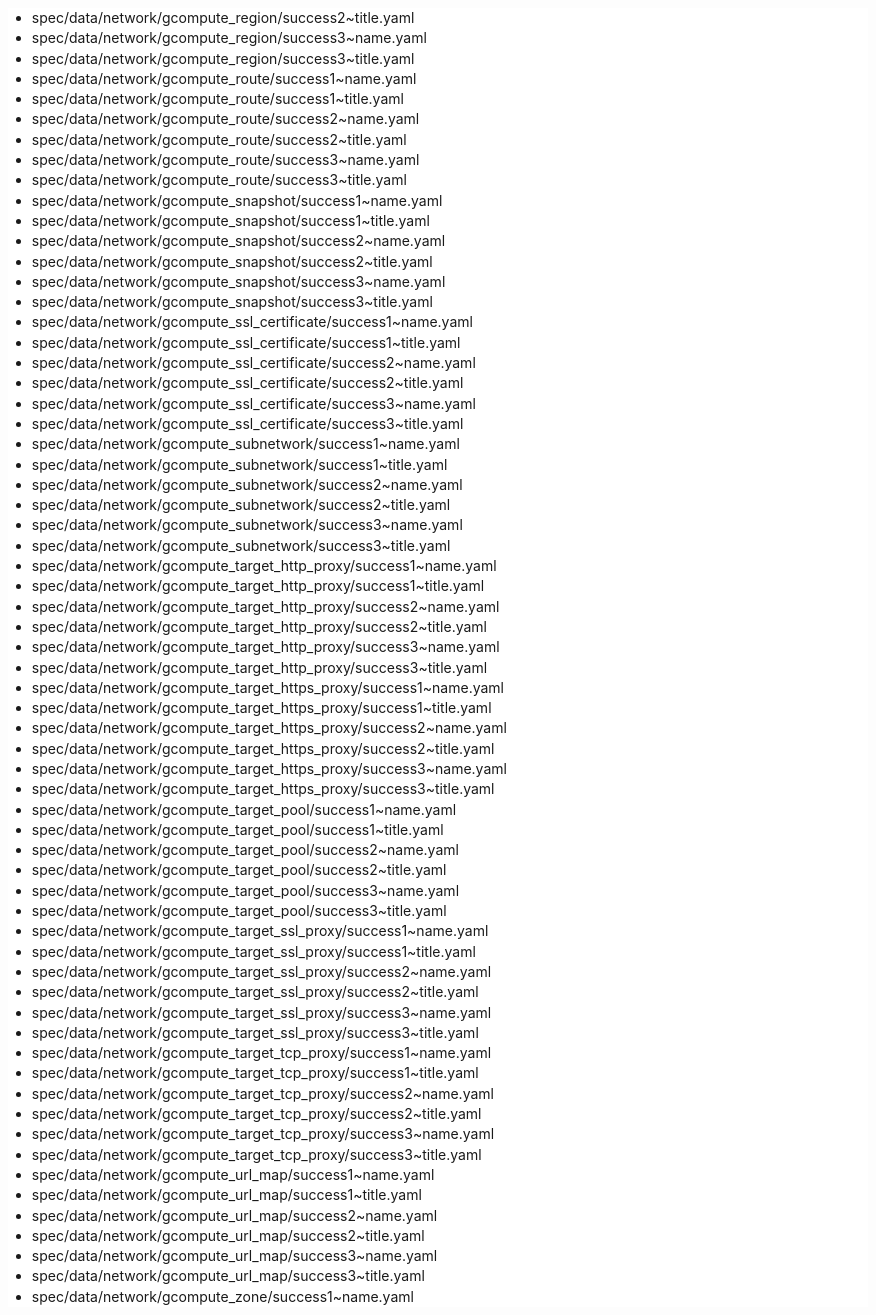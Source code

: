   * spec/data/network/gcompute_region/success2~title.yaml
  * spec/data/network/gcompute_region/success3~name.yaml
  * spec/data/network/gcompute_region/success3~title.yaml
  * spec/data/network/gcompute_route/success1~name.yaml
  * spec/data/network/gcompute_route/success1~title.yaml
  * spec/data/network/gcompute_route/success2~name.yaml
  * spec/data/network/gcompute_route/success2~title.yaml
  * spec/data/network/gcompute_route/success3~name.yaml
  * spec/data/network/gcompute_route/success3~title.yaml
  * spec/data/network/gcompute_snapshot/success1~name.yaml
  * spec/data/network/gcompute_snapshot/success1~title.yaml
  * spec/data/network/gcompute_snapshot/success2~name.yaml
  * spec/data/network/gcompute_snapshot/success2~title.yaml
  * spec/data/network/gcompute_snapshot/success3~name.yaml
  * spec/data/network/gcompute_snapshot/success3~title.yaml
  * spec/data/network/gcompute_ssl_certificate/success1~name.yaml
  * spec/data/network/gcompute_ssl_certificate/success1~title.yaml
  * spec/data/network/gcompute_ssl_certificate/success2~name.yaml
  * spec/data/network/gcompute_ssl_certificate/success2~title.yaml
  * spec/data/network/gcompute_ssl_certificate/success3~name.yaml
  * spec/data/network/gcompute_ssl_certificate/success3~title.yaml
  * spec/data/network/gcompute_subnetwork/success1~name.yaml
  * spec/data/network/gcompute_subnetwork/success1~title.yaml
  * spec/data/network/gcompute_subnetwork/success2~name.yaml
  * spec/data/network/gcompute_subnetwork/success2~title.yaml
  * spec/data/network/gcompute_subnetwork/success3~name.yaml
  * spec/data/network/gcompute_subnetwork/success3~title.yaml
  * spec/data/network/gcompute_target_http_proxy/success1~name.yaml
  * spec/data/network/gcompute_target_http_proxy/success1~title.yaml
  * spec/data/network/gcompute_target_http_proxy/success2~name.yaml
  * spec/data/network/gcompute_target_http_proxy/success2~title.yaml
  * spec/data/network/gcompute_target_http_proxy/success3~name.yaml
  * spec/data/network/gcompute_target_http_proxy/success3~title.yaml
  * spec/data/network/gcompute_target_https_proxy/success1~name.yaml
  * spec/data/network/gcompute_target_https_proxy/success1~title.yaml
  * spec/data/network/gcompute_target_https_proxy/success2~name.yaml
  * spec/data/network/gcompute_target_https_proxy/success2~title.yaml
  * spec/data/network/gcompute_target_https_proxy/success3~name.yaml
  * spec/data/network/gcompute_target_https_proxy/success3~title.yaml
  * spec/data/network/gcompute_target_pool/success1~name.yaml
  * spec/data/network/gcompute_target_pool/success1~title.yaml
  * spec/data/network/gcompute_target_pool/success2~name.yaml
  * spec/data/network/gcompute_target_pool/success2~title.yaml
  * spec/data/network/gcompute_target_pool/success3~name.yaml
  * spec/data/network/gcompute_target_pool/success3~title.yaml
  * spec/data/network/gcompute_target_ssl_proxy/success1~name.yaml
  * spec/data/network/gcompute_target_ssl_proxy/success1~title.yaml
  * spec/data/network/gcompute_target_ssl_proxy/success2~name.yaml
  * spec/data/network/gcompute_target_ssl_proxy/success2~title.yaml
  * spec/data/network/gcompute_target_ssl_proxy/success3~name.yaml
  * spec/data/network/gcompute_target_ssl_proxy/success3~title.yaml
  * spec/data/network/gcompute_target_tcp_proxy/success1~name.yaml
  * spec/data/network/gcompute_target_tcp_proxy/success1~title.yaml
  * spec/data/network/gcompute_target_tcp_proxy/success2~name.yaml
  * spec/data/network/gcompute_target_tcp_proxy/success2~title.yaml
  * spec/data/network/gcompute_target_tcp_proxy/success3~name.yaml
  * spec/data/network/gcompute_target_tcp_proxy/success3~title.yaml
  * spec/data/network/gcompute_url_map/success1~name.yaml
  * spec/data/network/gcompute_url_map/success1~title.yaml
  * spec/data/network/gcompute_url_map/success2~name.yaml
  * spec/data/network/gcompute_url_map/success2~title.yaml
  * spec/data/network/gcompute_url_map/success3~name.yaml
  * spec/data/network/gcompute_url_map/success3~title.yaml
  * spec/data/network/gcompute_zone/success1~name.yaml
